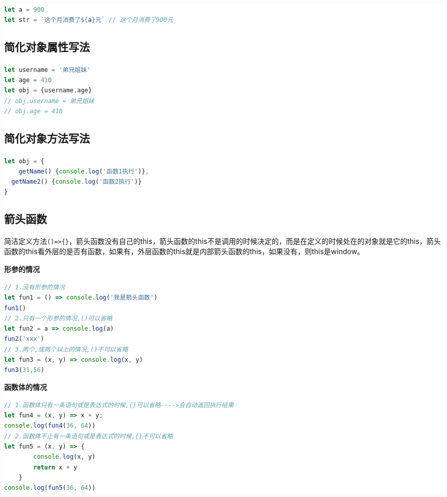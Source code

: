 ~~~javascript
let a = 900
let str = `这个月消费了${a}元` // 这个月消费了900元
~~~

## 简化对象属性写法

~~~javascript
let username = '弟兄姐妹'
let age = 410
let obj = {username,age}
// obj.username = 弟兄姐妹
// obj.age = 410
~~~

## 简化对象方法写法

~~~javascript
let obj = {
	getName() {console.log('函数1执行')},
  getName2() {console.log('函数2执行')}
}
~~~

## 箭头函数

简洁定义方法`()=>{}`，箭头函数没有自己的this，箭头函数的this不是调用的时候决定的，而是在定义的时候处在的对象就是它的this，箭头函数的this看外层的是否有函数，如果有，外层函数的this就是内部箭头函数的this，如果没有，则this是window。

**形参的情况**

~~~javascript
// 1.没有形参的情况
let fun1 = () => console.log('我是箭头函数')
fun1()
// 2.只有一个形参的情况,()可以省略
let fun2 = a => console.log(a)
fun2('xxx')
// 3.两个,或两个以上的情况,()不可以省略
let fun3 = (x, y) => console.log(x, y)
fun3(31,56)
~~~

**函数体的情况**

~~~javascript
// 1.函数体只有一条语句或是表达式的时候,{}可以省略---->会自动返回执行结果
let fun4 = (x, y) => x + y;
console.log(fun4(36, 64))
// 2.函数体不止有一条语句或是表达式的时候,{}不可以省略
let fun5 = (x, y) => {
		console.log(x, y)
		return x + y
	}
console.log(fun5(36, 64))
~~~
